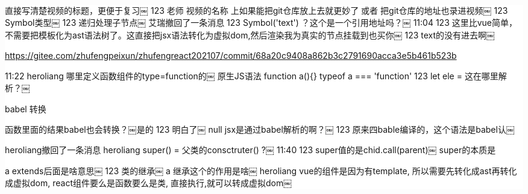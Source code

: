 直接写清楚视频的标题，更便于复习￼
123
老师 视频的名称 上如果能把git仓库放上去就更妙了  或者 把git仓库的地址也录进视频￼
123
Symbol类型￼
123
递归处理子节点￼
艾瑞撤回了一条消息
123
Symbol('text') ？这个是一个引用地址吗？￼
11:04
123
这里比vue简单，不需要把模板化为ast语法树了。这直接把jsx语法转化为虚拟dom,然后渲染我为真实的节点挂载到也买你￼
123
text的没有进去啊￼

https://gitee.com/zhufengpeixun/zhufengreact202107/commit/68a20c9408a862b3c2791690acca3e5b461b523b



11:22
heroliang
哪里定义函数组件的type=function的￼ 原生JS语法
function a(){}
typeof a === 'function'
123
let ele = <fn title={}>这在哪里解析？￼

babel 转换




函数里面的结果babel也会转换？￼是的
123
明白了￼
null
jsx是通过babel解析的啊？￼
123
原来四bable编译的，这个语法是babel认￼



heroliang撤回了一条消息
heroliang
super() = 父类的consctruter()  ?￼
11:40
123
super值的是chid.call(parent)￼
super的本质是

a
extends后面是啥意思￼
123
类的继承￼
a
继承这个的作用是啥￼
heroliang
vue的组件是因为有template, 所以需要先转化成ast再转化成虚拟dom, react组件要么是函数要么是类, 直接执行,就可以转成虚拟dom￼

